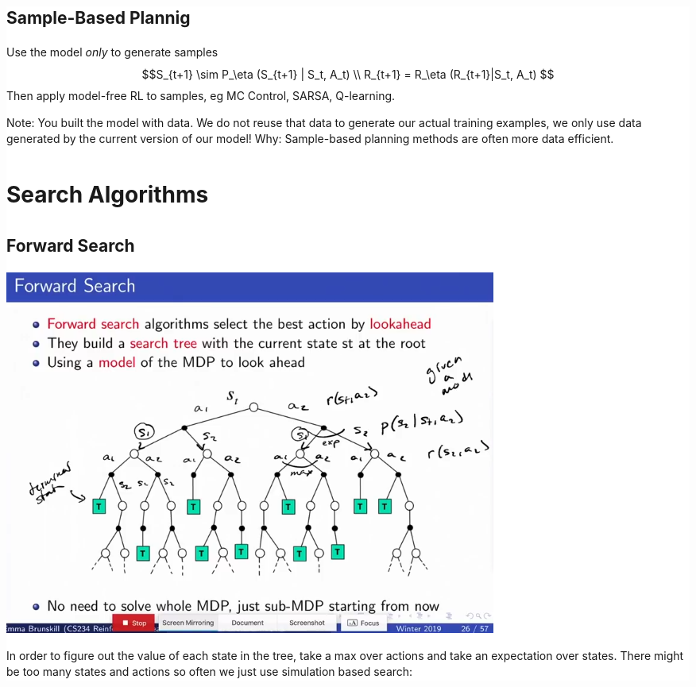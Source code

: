 ## Sample-Based Plannig
Use the model _only_ to generate samples
  $$S_{t+1} \sim P_\eta (S_{t+1} | S_t, A_t) \\
  R_{t+1} = R_\eta (R_{t+1}|S_t, A_t) $$
Then apply model-free RL to samples, eg MC Control, SARSA, Q-learning.

Note: You built the model with data. We do not reuse that data to generate our actual training examples, we only use data generated by the current version of our model!
Why: Sample-based planning methods are often more data efficient.

# Search Algorithms
## Forward Search

![Screenshot 2020-04-12 at 5.47.46 PM.png](resources/E5ABD4E534503FA76596C137D9D84202.png)

In order to figure out the value of each state in the tree, take a max over actions and take an expectation over states. There might be too many states and actions so often we just use simulation based search:
